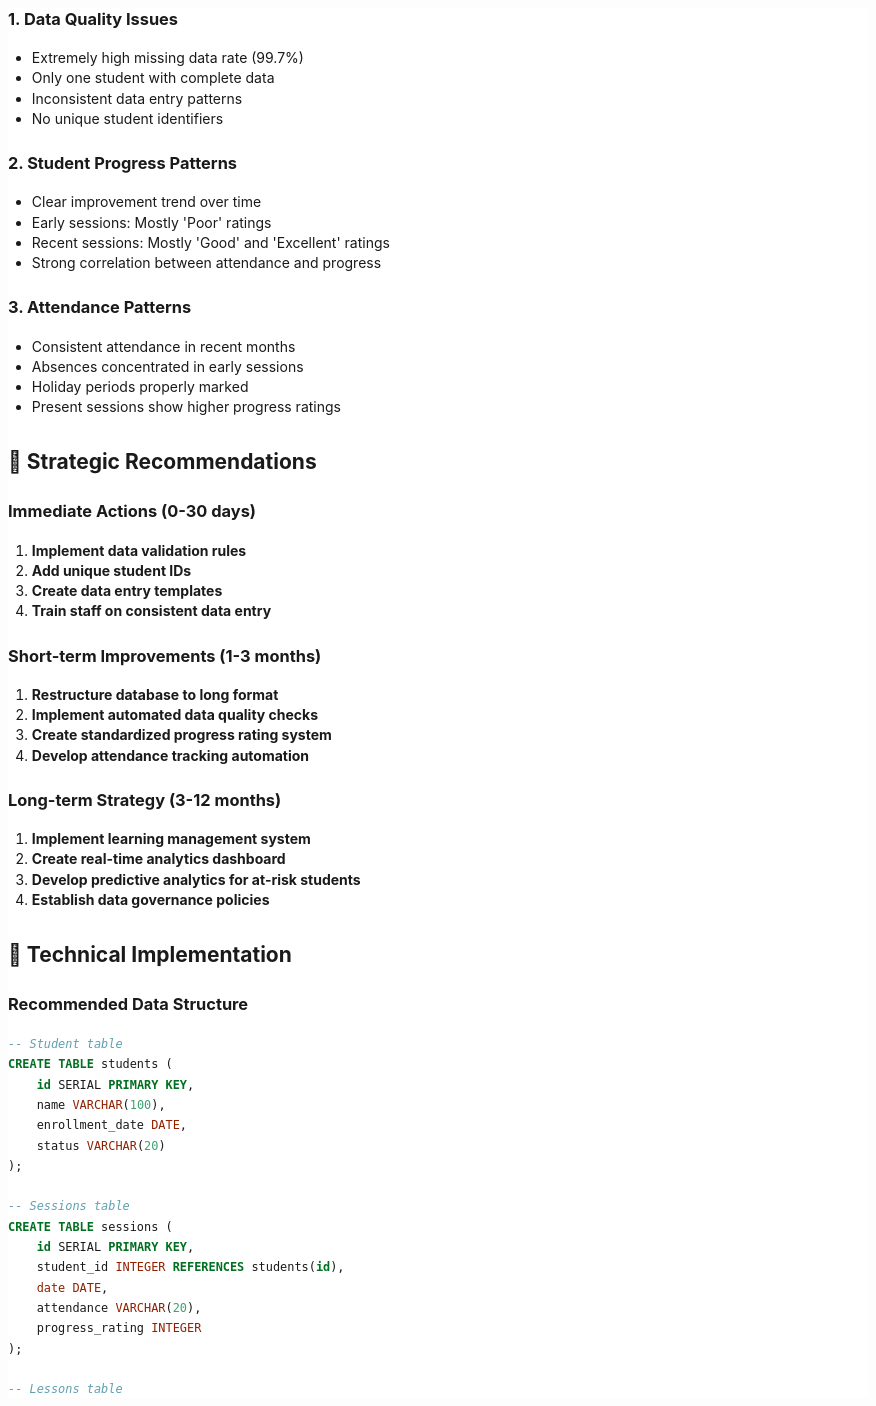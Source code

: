 ### 1. Data Quality Issues
- Extremely high missing data rate (99.7%)
- Only one student with complete data
- Inconsistent data entry patterns
- No unique student identifiers

### 2. Student Progress Patterns
- Clear improvement trend over time
- Early sessions: Mostly 'Poor' ratings
- Recent sessions: Mostly 'Good' and 'Excellent' ratings
- Strong correlation between attendance and progress

### 3. Attendance Patterns
- Consistent attendance in recent months
- Absences concentrated in early sessions
- Holiday periods properly marked
- Present sessions show higher progress ratings

## 🎯 Strategic Recommendations

### Immediate Actions (0-30 days)
1. **Implement data validation rules**
2. **Add unique student IDs**
3. **Create data entry templates**
4. **Train staff on consistent data entry**

### Short-term Improvements (1-3 months)
1. **Restructure database to long format**
2. **Implement automated data quality checks**
3. **Create standardized progress rating system**
4. **Develop attendance tracking automation**

### Long-term Strategy (3-12 months)
1. **Implement learning management system**
2. **Create real-time analytics dashboard**
3. **Develop predictive analytics for at-risk students**
4. **Establish data governance policies**

## 🔧 Technical Implementation

### Recommended Data Structure
```sql
-- Student table
CREATE TABLE students (
    id SERIAL PRIMARY KEY,
    name VARCHAR(100),
    enrollment_date DATE,
    status VARCHAR(20)
);

-- Sessions table
CREATE TABLE sessions (
    id SERIAL PRIMARY KEY,
    student_id INTEGER REFERENCES students(id),
    date DATE,
    attendance VARCHAR(20),
    progress_rating INTEGER
);

-- Lessons table
```